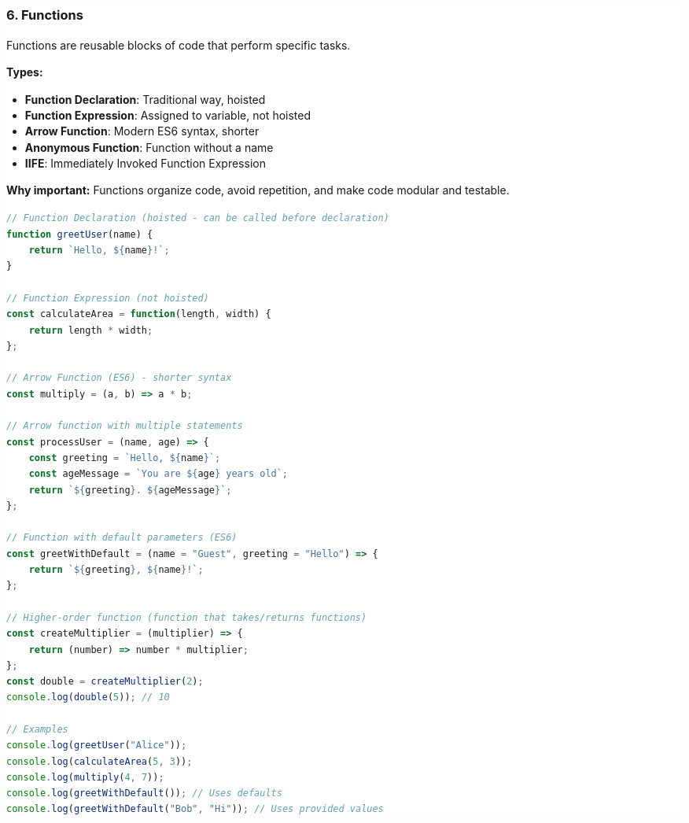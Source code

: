 ### 6. Functions

Functions are reusable blocks of code that perform specific tasks.

**Types:**
- **Function Declaration**: Traditional way, hoisted
- **Function Expression**: Assigned to variable, not hoisted
- **Arrow Function**: Modern ES6 syntax, shorter
- **Anonymous Function**: Function without a name
- **IIFE**: Immediately Invoked Function Expression

**Why important:** Functions organize code, avoid repetition, and make code modular and testable.

```javascript
// Function Declaration (hoisted - can be called before declaration)
function greetUser(name) {
    return `Hello, ${name}!`;
}

// Function Expression (not hoisted)
const calculateArea = function(length, width) {
    return length * width;
};

// Arrow Function (ES6) - shorter syntax
const multiply = (a, b) => a * b;

// Arrow function with multiple statements
const processUser = (name, age) => {
    const greeting = `Hello, ${name}`;
    const ageMessage = `You are ${age} years old`;
    return `${greeting}. ${ageMessage}`;
};

// Function with default parameters (ES6)
const greetWithDefault = (name = "Guest", greeting = "Hello") => {
    return `${greeting}, ${name}!`;
};

// Higher-order function (function that takes/returns functions)
const createMultiplier = (multiplier) => {
    return (number) => number * multiplier;
};
const double = createMultiplier(2);
console.log(double(5)); // 10

// Examples
console.log(greetUser("Alice"));
console.log(calculateArea(5, 3));
console.log(multiply(4, 7));
console.log(greetWithDefault()); // Uses defaults
console.log(greetWithDefault("Bob", "Hi")); // Uses provided values
```
